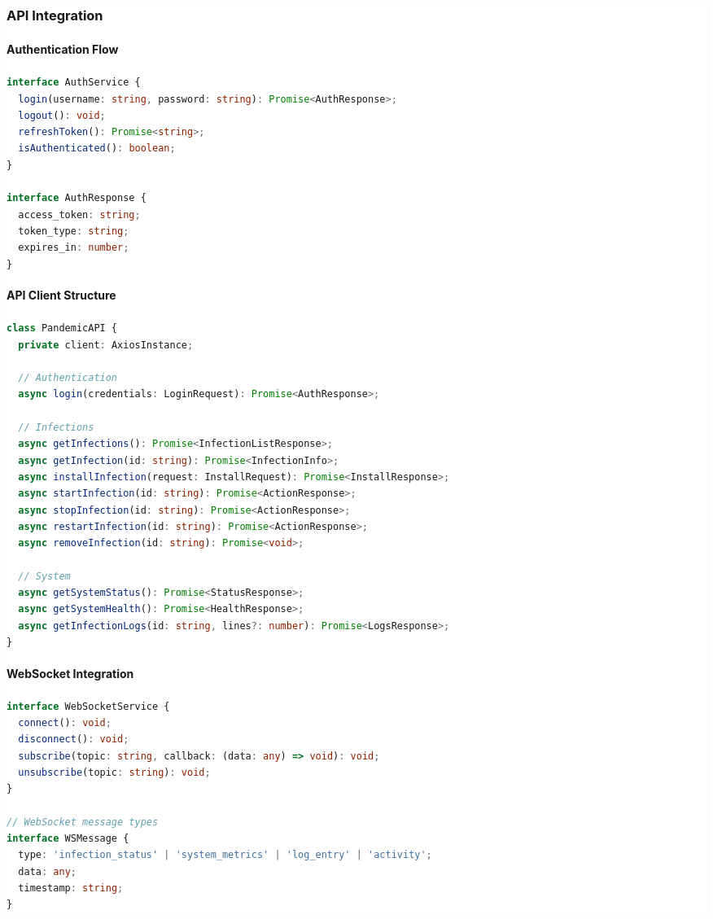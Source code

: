 ### API Integration

#### Authentication Flow
```typescript
interface AuthService {
  login(username: string, password: string): Promise<AuthResponse>;
  logout(): void;
  refreshToken(): Promise<string>;
  isAuthenticated(): boolean;
}

interface AuthResponse {
  access_token: string;
  token_type: string;
  expires_in: number;
}
```

#### API Client Structure
```typescript
class PandemicAPI {
  private client: AxiosInstance;
  
  // Authentication
  async login(credentials: LoginRequest): Promise<AuthResponse>;
  
  // Infections
  async getInfections(): Promise<InfectionListResponse>;
  async getInfection(id: string): Promise<InfectionInfo>;
  async installInfection(request: InstallRequest): Promise<InstallResponse>;
  async startInfection(id: string): Promise<ActionResponse>;
  async stopInfection(id: string): Promise<ActionResponse>;
  async restartInfection(id: string): Promise<ActionResponse>;
  async removeInfection(id: string): Promise<void>;
  
  // System
  async getSystemStatus(): Promise<StatusResponse>;
  async getSystemHealth(): Promise<HealthResponse>;
  async getInfectionLogs(id: string, lines?: number): Promise<LogsResponse>;
}
```

#### WebSocket Integration
```typescript
interface WebSocketService {
  connect(): void;
  disconnect(): void;
  subscribe(topic: string, callback: (data: any) => void): void;
  unsubscribe(topic: string): void;
}

// WebSocket message types
interface WSMessage {
  type: 'infection_status' | 'system_metrics' | 'log_entry' | 'activity';
  data: any;
  timestamp: string;
}
```
